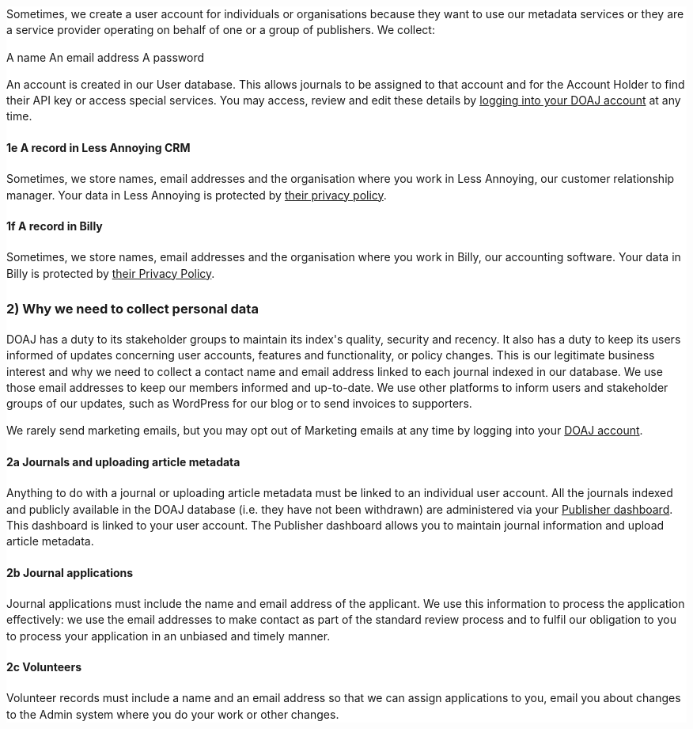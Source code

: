 Sometimes, we create a user account for individuals or organisations because they want to use our metadata services or they are a service provider operating on behalf of one or a group of publishers. We collect:

A name
An email address
A password

An account is created in our User database. This allows journals to be assigned to that account and for the Account Holder to find their API key or access special services. You may access, review and edit these details by [logging into your DOAJ account](/account/login) at any time.

#### 1e A record in Less Annoying CRM

Sometimes, we store names, email addresses and the organisation where you work in Less Annoying, our customer relationship manager. Your data in Less Annoying is protected by [their privacy policy](https://www.lessannoyingcrm.com/help/gdpr).

#### 1f A record in Billy

Sometimes, we store names, email addresses and the organisation where you work in Billy, our accounting software. Your data in Billy is protected by [their Privacy Policy](https://www.billy.dk/cookie-privatlivs-politik/).

### 2) Why we need to collect personal data

DOAJ has a duty to its stakeholder groups to maintain its index's quality, security and recency. It also has a duty to keep its users informed of updates concerning user accounts, features and functionality, or policy changes. This is our legitimate business interest and why we need to collect a contact name and email address linked to each journal indexed in our database. We use those email addresses to keep our members informed and up-to-date. We use other platforms to inform users and stakeholder groups of our updates, such as WordPress for our blog or to send invoices to supporters.

We rarely send marketing emails, but you may opt out of Marketing emails at any time by logging into your [DOAJ account](/account/login).

#### 2a Journals and uploading article metadata

Anything to do with a journal or uploading article metadata must be linked to an individual user account. All the journals indexed and publicly available in the DOAJ database (i.e. they have not been withdrawn) are administered via your [Publisher dashboard](/publisher/). This dashboard is linked to your user account. The Publisher dashboard allows you to maintain journal information and upload article metadata. 

#### 2b Journal applications

Journal applications must include the name and email address of the applicant. We use this information to process the application effectively: we use the email addresses to make contact as part of the standard review process and to fulfil our obligation to you to process your application in an unbiased and timely manner.

#### 2c Volunteers

Volunteer records must include a name and an email address so that we can assign applications to you, email you about changes to the Admin system where you do your work or other changes.
